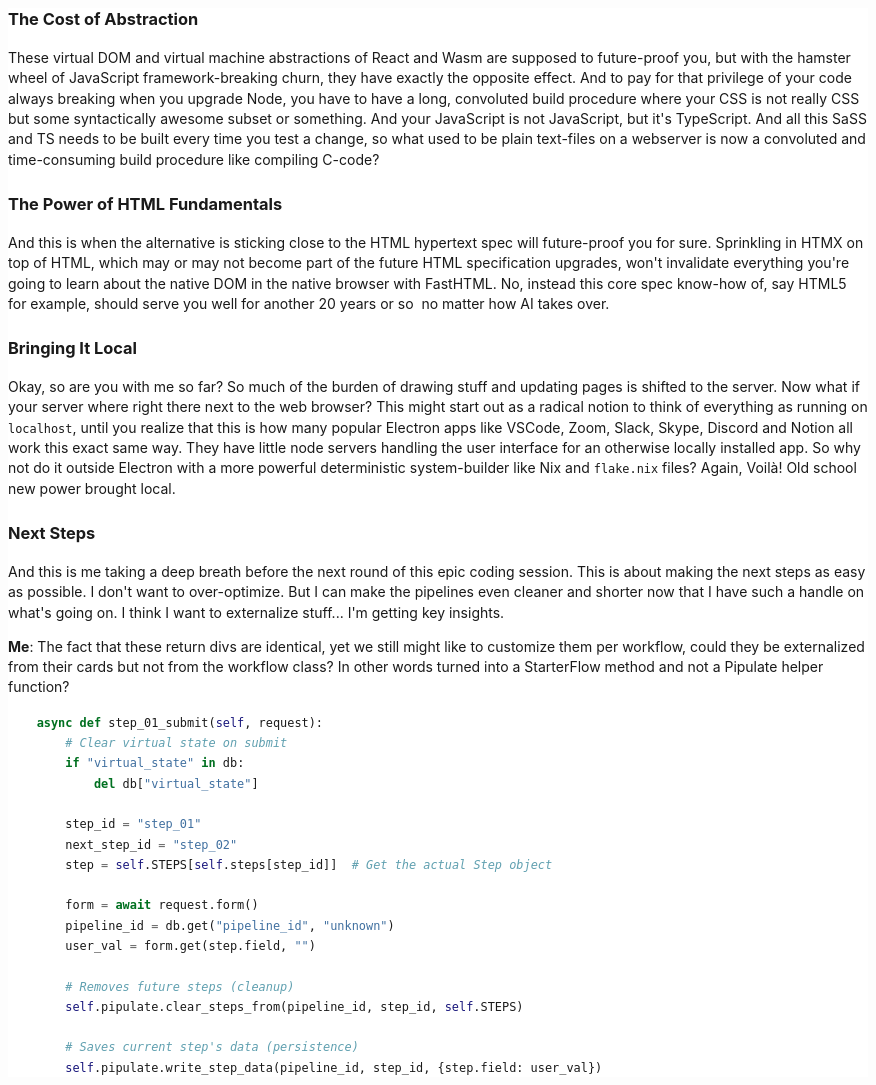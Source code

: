 ### The Cost of Abstraction

These virtual DOM and virtual machine abstractions of React and Wasm are
supposed to future-proof you, but with the hamster wheel of JavaScript
framework-breaking churn, they have exactly the opposite effect. And to pay for
that privilege of your code always breaking when you upgrade Node, you have to
have a long, convoluted build procedure where your CSS is not really CSS but
some syntactically awesome subset or something. And your JavaScript is not
JavaScript, but it's TypeScript. And all this SaSS and TS needs to be built
every time you test a change, so what used to be plain text-files on a webserver
is now a convoluted and time-consuming build procedure like compiling C-code?

### The Power of HTML Fundamentals

And this is when the alternative is sticking close to the HTML hypertext spec
will future-proof you for sure. Sprinkling in HTMX on top of HTML, which may or
may not become part of the future HTML specification upgrades, won't invalidate
everything you're going to learn about the native DOM in the native browser with
FastHTML. No, instead this core spec know-how of, say HTML5 for example, should
serve you well for another 20 years or so &#151; no matter how AI takes over.

### Bringing It Local

Okay, so are you with me so far? So much of the burden of drawing stuff and
updating pages is shifted to the server. Now what if your server where right
there next to the web browser? This might start out as a radical notion to think
of everything as running on `localhost`, until you realize that this is how many
popular Electron apps like VSCode, Zoom, Slack, Skype, Discord and Notion all
work this exact same way. They have little node servers handling the user
interface for an otherwise locally installed app. So why not do it outside
Electron with a more powerful deterministic system-builder like Nix and
`flake.nix` files? Again, Voilà! Old school new power brought local.

### Next Steps

And this is me taking a deep breath before the next round of this epic coding
session. This is about making the next steps as easy as possible. I don't want
to over-optimize. But I can make the pipelines even cleaner and shorter now that
I have such a handle on what's going on. I think I want to externalize stuff...
I'm getting key insights. 

**Me**: The fact that these return divs are identical, yet we still might like to customize them per workflow, could they be externalized from their cards but not from the workflow class? In other words turned into a StarterFlow method and not a Pipulate helper function?

```python
    async def step_01_submit(self, request):
        # Clear virtual state on submit
        if "virtual_state" in db:
            del db["virtual_state"]

        step_id = "step_01"
        next_step_id = "step_02"
        step = self.STEPS[self.steps[step_id]]  # Get the actual Step object
        
        form = await request.form()
        pipeline_id = db.get("pipeline_id", "unknown")
        user_val = form.get(step.field, "")

        # Removes future steps (cleanup)
        self.pipulate.clear_steps_from(pipeline_id, step_id, self.STEPS)

        # Saves current step's data (persistence)
        self.pipulate.write_step_data(pipeline_id, step_id, {step.field: user_val})

```